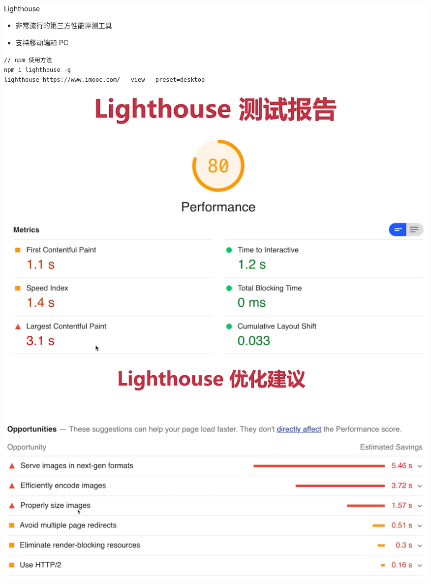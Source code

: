 Lighthouse

- 非常流行的第三方性能评测工具

- 支持移动端和 PC

```shell
// npm 使用方法
npm i lighthouse -g
lighthouse https://www.imooc.com/ --view --preset=desktop
```

![image-20230117221335022](../../public/image-20230117221335022-1675344099190-37.png)

![image-20230117221418640](../../public/image-20230117221418640-1675344103033-40.png)
